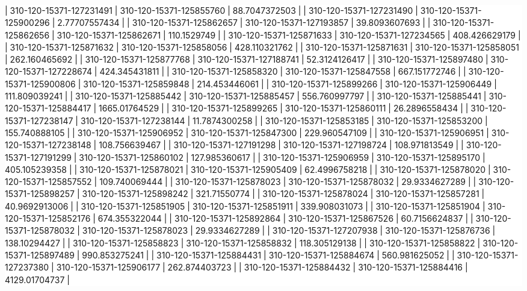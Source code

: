 | 310-120-15371-127231491 | 310-120-15371-125855760 | 88.7047372503 |
| 310-120-15371-127231490 | 310-120-15371-125900296 | 2.77707557434 |
| 310-120-15371-125862657 | 310-120-15371-127193857 | 39.8093607693 |
| 310-120-15371-125862656 | 310-120-15371-125862671 | 110.1529749 |
| 310-120-15371-125871633 | 310-120-15371-127234565 | 408.426629179 |
| 310-120-15371-125871632 | 310-120-15371-125858056 | 428.110321762 |
| 310-120-15371-125871631 | 310-120-15371-125858051 | 262.160465692 |
| 310-120-15371-125877768 | 310-120-15371-127188741 | 52.3124126417 |
| 310-120-15371-125897480 | 310-120-15371-127228674 | 424.345431811 |
| 310-120-15371-125858320 | 310-120-15371-125847558 | 667.151772746 |
| 310-120-15371-125900806 | 310-120-15371-125859848 | 214.453446061 |
| 310-120-15371-125899266 | 310-120-15371-125906449 | 111.809039241 |
| 310-120-15371-125885442 | 310-120-15371-125885457 | 556.760997797 |
| 310-120-15371-125885441 | 310-120-15371-125884417 | 1665.01764529 |
| 310-120-15371-125899265 | 310-120-15371-125860111 | 26.2896558434 |
| 310-120-15371-127238147 | 310-120-15371-127238144 | 11.7874300258 |
| 310-120-15371-125853185 | 310-120-15371-125853200 | 155.740888105 |
| 310-120-15371-125906952 | 310-120-15371-125847300 | 229.960547109 |
| 310-120-15371-125906951 | 310-120-15371-127238148 | 108.756639467 |
| 310-120-15371-127191298 | 310-120-15371-127198724 | 108.971813549 |
| 310-120-15371-127191299 | 310-120-15371-125860102 | 127.985360617 |
| 310-120-15371-125906959 | 310-120-15371-125895170 | 405.105239358 |
| 310-120-15371-125878021 | 310-120-15371-125905409 | 62.4996758218 |
| 310-120-15371-125878020 | 310-120-15371-125857552 | 109.740069444 |
| 310-120-15371-125878023 | 310-120-15371-125878032 | 29.9334627289 |
| 310-120-15371-125898257 | 310-120-15371-125898242 | 321.71550774 |
| 310-120-15371-125878024 | 310-120-15371-125857281 | 40.9692913006 |
| 310-120-15371-125851905 | 310-120-15371-125851911 | 339.908031073 |
| 310-120-15371-125851904 | 310-120-15371-125852176 | 674.355322044 |
| 310-120-15371-125892864 | 310-120-15371-125867526 | 60.7156624837 |
| 310-120-15371-125878032 | 310-120-15371-125878023 | 29.9334627289 |
| 310-120-15371-127207938 | 310-120-15371-125876736 | 138.10294427 |
| 310-120-15371-125858823 | 310-120-15371-125858832 | 118.305129138 |
| 310-120-15371-125858822 | 310-120-15371-125897489 | 990.853275241 |
| 310-120-15371-125884431 | 310-120-15371-125884674 | 560.981625052 |
| 310-120-15371-127237380 | 310-120-15371-125906177 | 262.874403723 |
| 310-120-15371-125884432 | 310-120-15371-125884416 | 4129.01704737 |